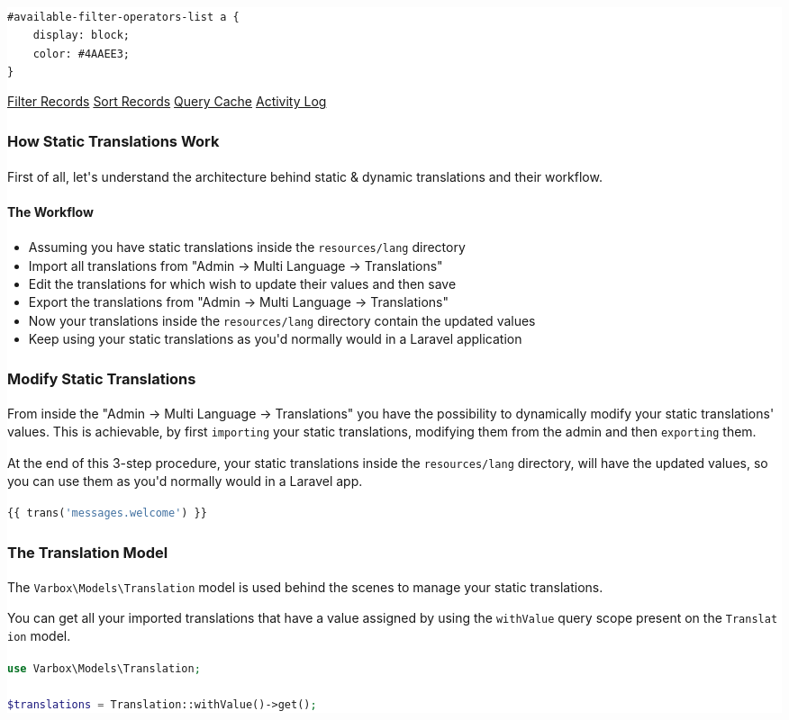     #available-filter-operators-list a {
        display: block;
        color: #4AAEE3;
    }
</style>
<div id="available-filter-operators-list" markdown="1">

[Filter Records](/docs/{{version}}/filter-records)
[Sort Records](/docs/{{version}}/sort-records)
[Query Cache](/docs/{{version}}/query-cache)
[Activity Log](/docs/{{version}}/activity-log)

</div>

<a name="how-static-translations-work"></a>
### How Static Translations Work

First of all, let's understand the architecture behind static & dynamic translations and their workflow.

<a name="the-translations-workflow"></a>
#### The Workflow

- Assuming you have static translations inside the `resources/lang` directory
- Import all translations from "Admin -> Multi Language -> Translations"
- Edit the translations for which wish to update their values and then save
- Export the translations from "Admin -> Multi Language -> Translations" 
- Now your translations inside the `resources/lang` directory contain the updated values
- Keep using your static translations as you'd normally would in a Laravel application

<a name="modify-static-translations"></a>
### Modify Static Translations

From inside the "Admin -> Multi Language -> Translations" you have the possibility to dynamically modify your static translations' values. 
This is achievable, by first `importing` your static translations, modifying them from the admin and then `exporting` them. 

At the end of this 3-step procedure, your static translations inside the `resources/lang` directory, will have the updated values, so you can use them as you'd normally would in a Laravel app.

```php
{{ trans('messages.welcome') }}
```

<a name="the-translation-model"></a>
### The Translation Model

The `Varbox\Models\Translation` model is used behind the scenes to manage your static translations.   

You can get all your imported translations that have a value assigned by using the `withValue` query scope present on the `Translation` model.

```php
use Varbox\Models\Translation;

$translations = Translation::withValue()->get();
```   
